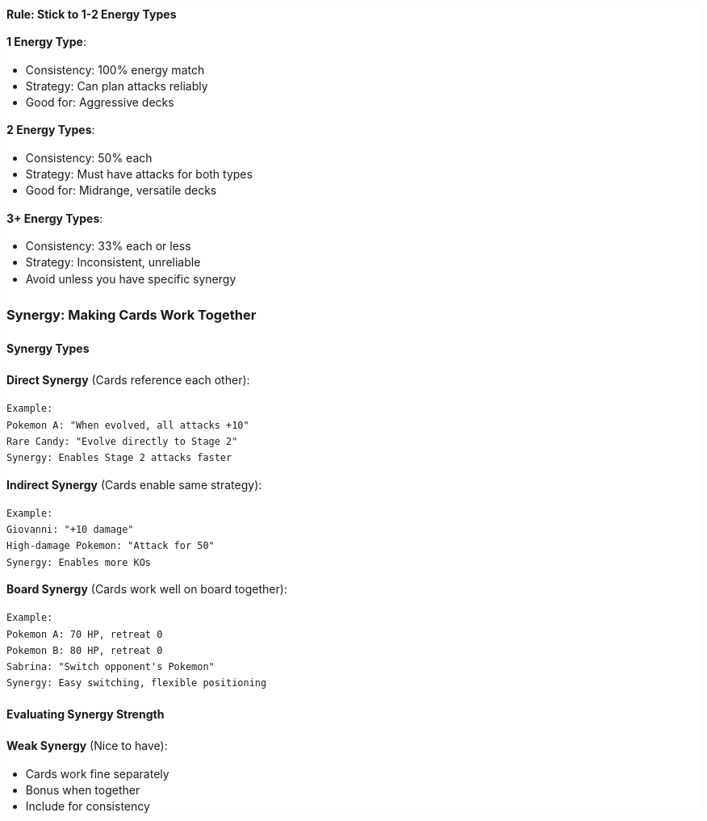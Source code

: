 **Rule: Stick to 1-2 Energy Types**

**1 Energy Type**:

- Consistency: 100% energy match
- Strategy: Can plan attacks reliably
- Good for: Aggressive decks

**2 Energy Types**:

- Consistency: 50% each
- Strategy: Must have attacks for both types
- Good for: Midrange, versatile decks

**3+ Energy Types**:

- Consistency: 33% each or less
- Strategy: Inconsistent, unreliable
- Avoid unless you have specific synergy

### Synergy: Making Cards Work Together

#### Synergy Types

**Direct Synergy** (Cards reference each other):

```
Example:
Pokemon A: "When evolved, all attacks +10"
Rare Candy: "Evolve directly to Stage 2"
Synergy: Enables Stage 2 attacks faster
```

**Indirect Synergy** (Cards enable same strategy):

```
Example:
Giovanni: "+10 damage"
High-damage Pokemon: "Attack for 50"
Synergy: Enables more KOs
```

**Board Synergy** (Cards work well on board together):

```
Example:
Pokemon A: 70 HP, retreat 0
Pokemon B: 80 HP, retreat 0
Sabrina: "Switch opponent's Pokemon"
Synergy: Easy switching, flexible positioning
```

#### Evaluating Synergy Strength

**Weak Synergy** (Nice to have):

- Cards work fine separately
- Bonus when together
- Include for consistency
